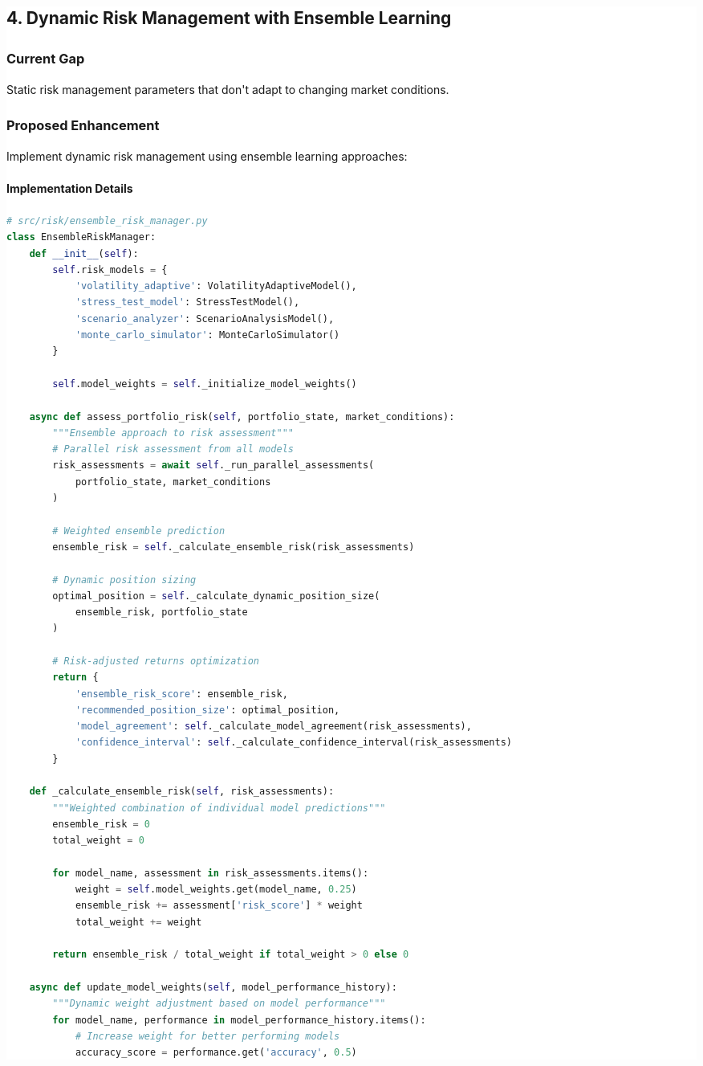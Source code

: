 ## 4. Dynamic Risk Management with Ensemble Learning

### Current Gap
Static risk management parameters that don't adapt to changing market conditions.

### Proposed Enhancement
Implement dynamic risk management using ensemble learning approaches:

#### Implementation Details

```python
# src/risk/ensemble_risk_manager.py
class EnsembleRiskManager:
    def __init__(self):
        self.risk_models = {
            'volatility_adaptive': VolatilityAdaptiveModel(),
            'stress_test_model': StressTestModel(),
            'scenario_analyzer': ScenarioAnalysisModel(),
            'monte_carlo_simulator': MonteCarloSimulator()
        }

        self.model_weights = self._initialize_model_weights()

    async def assess_portfolio_risk(self, portfolio_state, market_conditions):
        """Ensemble approach to risk assessment"""
        # Parallel risk assessment from all models
        risk_assessments = await self._run_parallel_assessments(
            portfolio_state, market_conditions
        )

        # Weighted ensemble prediction
        ensemble_risk = self._calculate_ensemble_risk(risk_assessments)

        # Dynamic position sizing
        optimal_position = self._calculate_dynamic_position_size(
            ensemble_risk, portfolio_state
        )

        # Risk-adjusted returns optimization
        return {
            'ensemble_risk_score': ensemble_risk,
            'recommended_position_size': optimal_position,
            'model_agreement': self._calculate_model_agreement(risk_assessments),
            'confidence_interval': self._calculate_confidence_interval(risk_assessments)
        }

    def _calculate_ensemble_risk(self, risk_assessments):
        """Weighted combination of individual model predictions"""
        ensemble_risk = 0
        total_weight = 0

        for model_name, assessment in risk_assessments.items():
            weight = self.model_weights.get(model_name, 0.25)
            ensemble_risk += assessment['risk_score'] * weight
            total_weight += weight

        return ensemble_risk / total_weight if total_weight > 0 else 0

    async def update_model_weights(self, model_performance_history):
        """Dynamic weight adjustment based on model performance"""
        for model_name, performance in model_performance_history.items():
            # Increase weight for better performing models
            accuracy_score = performance.get('accuracy', 0.5)
```
